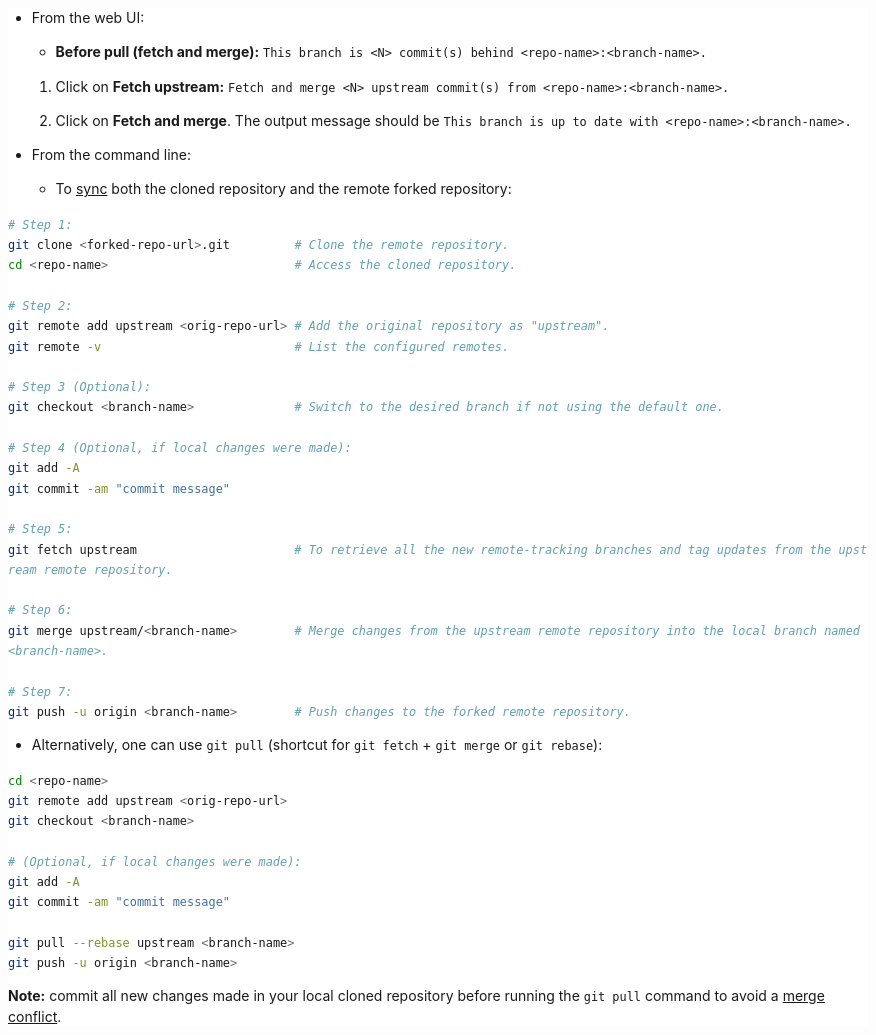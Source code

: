 - From the web UI:

  - **Before pull (fetch and merge):** `This branch is <N> commit(s) behind <repo-name>:<branch-name>.`

  1. Click on **Fetch upstream:** `Fetch and merge <N> upstream commit(s) from <repo-name>:<branch-name>.`

  2. Click on **Fetch and merge**. The output message should be `This branch is up to date with <repo-name>:<branch-name>.`

- From the command line:

  - To [sync](https://docs.github.com/github/collaborating-with-issues-and-pull-requests/syncing-a-fork) both the cloned repository and the remote forked repository:
```sh
# Step 1:
git clone <forked-repo-url>.git         # Clone the remote repository.
cd <repo-name>                          # Access the cloned repository.

# Step 2:
git remote add upstream <orig-repo-url> # Add the original repository as "upstream".
git remote -v                           # List the configured remotes.

# Step 3 (Optional):
git checkout <branch-name>              # Switch to the desired branch if not using the default one.

# Step 4 (Optional, if local changes were made):
git add -A
git commit -am "commit message"

# Step 5:
git fetch upstream                      # To retrieve all the new remote-tracking branches and tag updates from the upstream remote repository.

# Step 6:
git merge upstream/<branch-name>        # Merge changes from the upstream remote repository into the local branch named <branch-name>.

# Step 7:
git push -u origin <branch-name>        # Push changes to the forked remote repository.
```

- Alternatively, one can use `git pull` (shortcut for `git fetch` + `git merge` or `git rebase`):
```sh
cd <repo-name>
git remote add upstream <orig-repo-url>  
git checkout <branch-name>

# (Optional, if local changes were made):
git add -A
git commit -am "commit message"

git pull --rebase upstream <branch-name>
git push -u origin <branch-name> 
```
**Note:** commit all new changes made in your local cloned repository before running the `git pull` command to avoid a [merge conflict](https://docs.github.com/en/pull-requests/collaborating-with-pull-requests/addressing-merge-conflicts/resolving-a-merge-conflict-using-the-command-line).
  